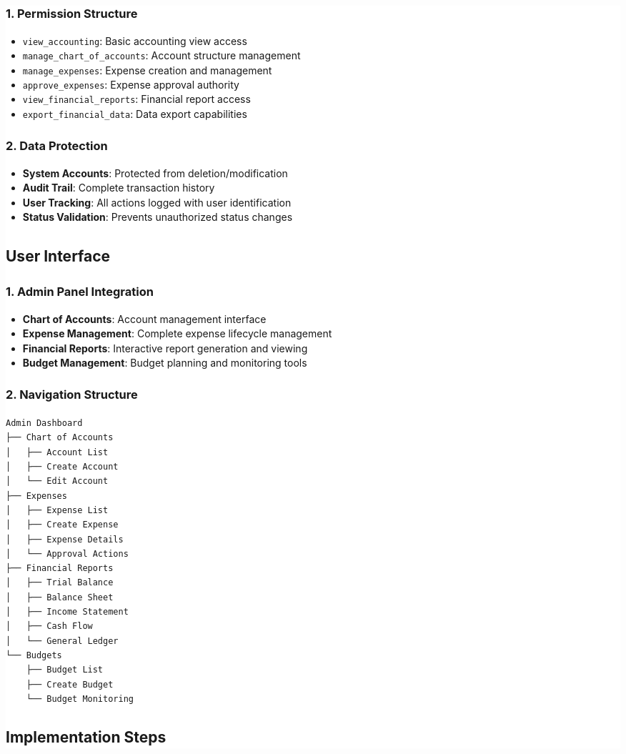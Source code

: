 ### 1. Permission Structure

-   `view_accounting`: Basic accounting view access
-   `manage_chart_of_accounts`: Account structure management
-   `manage_expenses`: Expense creation and management
-   `approve_expenses`: Expense approval authority
-   `view_financial_reports`: Financial report access
-   `export_financial_data`: Data export capabilities

### 2. Data Protection

-   **System Accounts**: Protected from deletion/modification
-   **Audit Trail**: Complete transaction history
-   **User Tracking**: All actions logged with user identification
-   **Status Validation**: Prevents unauthorized status changes

## User Interface

### 1. Admin Panel Integration

-   **Chart of Accounts**: Account management interface
-   **Expense Management**: Complete expense lifecycle management
-   **Financial Reports**: Interactive report generation and viewing
-   **Budget Management**: Budget planning and monitoring tools

### 2. Navigation Structure

```
Admin Dashboard
├── Chart of Accounts
│   ├── Account List
│   ├── Create Account
│   └── Edit Account
├── Expenses
│   ├── Expense List
│   ├── Create Expense
│   ├── Expense Details
│   └── Approval Actions
├── Financial Reports
│   ├── Trial Balance
│   ├── Balance Sheet
│   ├── Income Statement
│   ├── Cash Flow
│   └── General Ledger
└── Budgets
    ├── Budget List
    ├── Create Budget
    └── Budget Monitoring
```

## Implementation Steps
